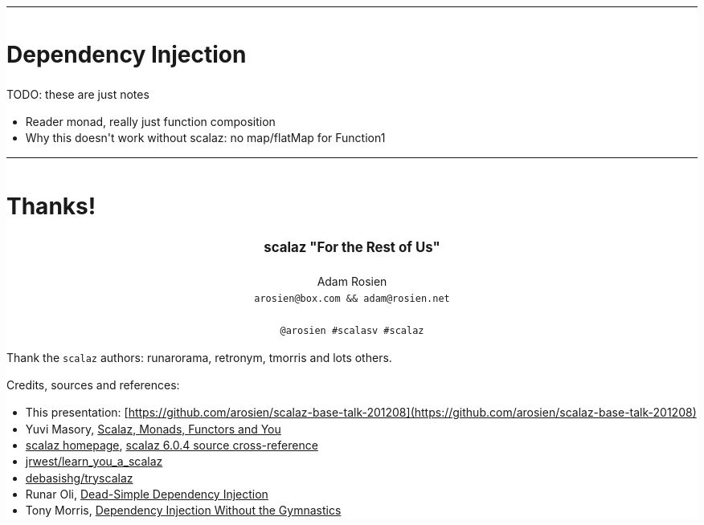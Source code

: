 
---

# Dependency Injection

TODO: these are just notes

 * Reader monad, really just function composition
 * Why this doesn't work without scalaz: no map/flatMap for Function1

---

# Thanks!

<center>
<big><b>scalaz "For the Rest of Us"</b></big> </br>
  </br>
  Adam Rosien <br/>
  <code>arosien@box.com && adam@rosien.net</code> <br/>
  <br/>
  <code>@arosien #scalasv #scalaz</code>
</center>

Thank the `scalaz` authors: runarorama, retronym, tmorris and lots others.

Credits, sources and references:

 * This presentation: [https://github.com/arosien/scalaz-base-talk-201208](https://github.com/arosien/scalaz-base-talk-201208)
 * Yuvi Masory, [Scalaz, Monads, Functors and You](http://yuvimasory.com/talks)
 * [scalaz homepage](http://code.google.com/p/scalaz/), [scalaz 6.0.4 source cross-reference](http://scalaz.github.com/scalaz/scalaz-2.9.1-6.0.4/doc.sxr/index.html)
 * [jrwest/learn_you_a_scalaz](https://github.com/jrwest/learn_you_a_scalaz)
 * [debasishg/tryscalaz](https://github.com/debasishg/tryscalaz)
 * Runar Oli, [Dead-Simple Dependency Injection](http://lanyrd.com/2012/nescala/sqygc)
 * Tony Morris, [Dependency Injection Without the Gymnastics](http://phillyemergingtech.com/2012/system/presentations/di-without-the-gymnastics.pdf)


